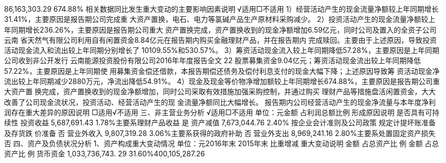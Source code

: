 86,163,303.29
674.88%
相关数据同比发生重大变动的主要影响因素说明
√适用□不适用
1）经营活动产生的现金流量净额较上年同期增长31.41%，主要原因是报告期公司完成重
大资产置换，电石、电力等氯碱产品生产原材料采购减少。
2）投资活动产生的现金流量净额较上年同期增长236.26%，主要原因是报告期公司重大
资产置换完成，资产置换收到的现金净额增加6.59亿元，同时公司及置入的全资子公司云南
省天然气有限公司利用自有闲置资金8.84亿元在报告期内购买金融理财产品，并在报告期内
完成赎回。主要由于上述原因，导致投资活动现金流入和流出较上年同期分别增长了
10109.55%和530.57%。
3）筹资活动现金流入较上年同期降低57.28%，主要原因是上年同期公司收到非公开发行
云南能源投资股份有限公司2016年年度报告全文
22
股票募集资金9.04亿元；筹资活动现金流出较上年同期降低57.22%，主要原因是上年同期使
用募集资金偿还借款，本报告期偿还债务及偿付利息支付的现金大幅下降；上述原因导致筹
资活动现金净流出较上年同期减少2880万元，净流出降低54.91%。
4）现金及现金等价物净增加额较上年同期增长674.88%，主要原因是报告期公司重大资产置
换完成，资产置换收到的现金净额增加，同时公司采取有效措施加强采购控制，并通过购买
理财产品等措施盘活闲置资金，大大改善了公司现金流状况，投资活动、经营活动产生的现
金流量净额同比大幅增长。
报告期内公司经营活动产生的现金净流量与本年度净利润存在重大差异的原因说明
□适用√不适用
三、非主营业务分析
√适用□不适用
单位：元金额
占利润总额比例
形成原因说明
是否具有可持续性
投资收益
5,687,691.43
1.78%主要系理财产品收益
是
资产减值
7,673,044.76
2.40%
按企业会计准则及公司政策
规定计提坏账准备及存货跌
价准备
否
营业外收入
9,807,319.28
3.06%主要系获得的政府补助
否
营业外支出
8,969,241.16
2.80%主要系处置固定资产损失
否
四、资产及负债状况分析
1、资产构成重大变动情况
单位：元2016年末
2015年末
比重增减
重大变动说明
金额
占总资产比
例
金额
占总资产比
例
货币资金
1,033,736,743.
29
31.60%400,105,287.26